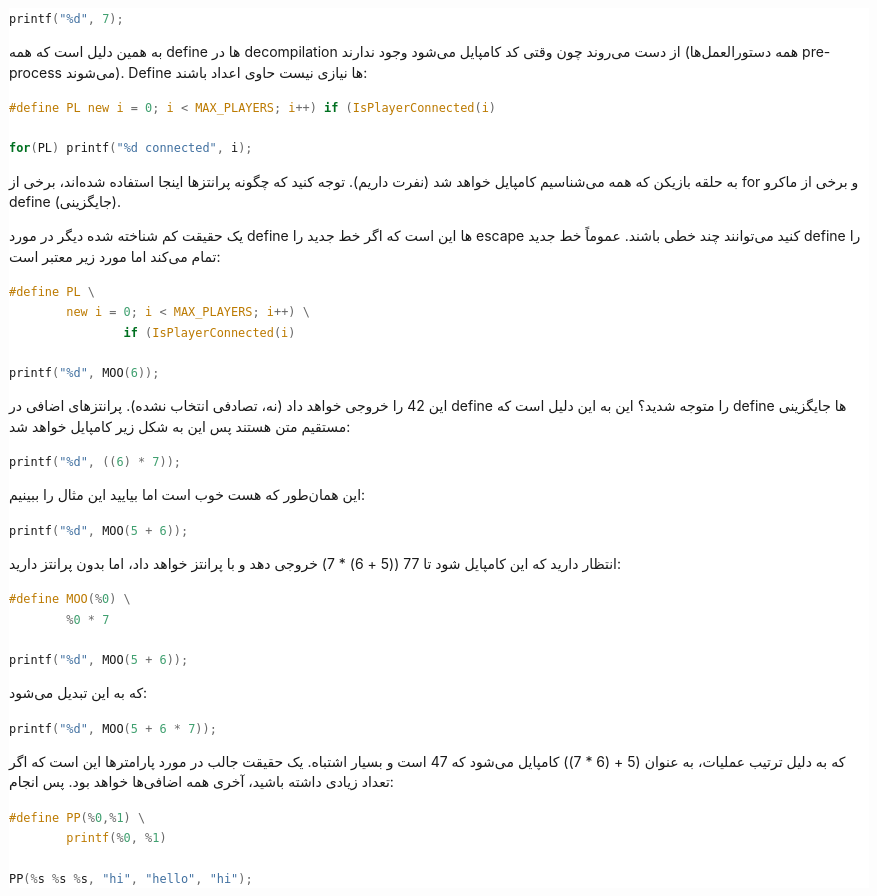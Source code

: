 ```c
printf("%d", 7);
```

به همین دلیل است که همه define ها در decompilation از دست می‌روند چون وقتی کد کامپایل می‌شود وجود ندارند (همه دستورالعمل‌ها pre-process می‌شوند). Define ها نیازی نیست حاوی اعداد باشند:

```c
#define PL new i = 0; i < MAX_PLAYERS; i++) if (IsPlayerConnected(i)

for(PL) printf("%d connected", i);
```

به حلقه بازیکن که همه می‌شناسیم کامپایل خواهد شد (نفرت داریم). توجه کنید که چگونه پرانتزها اینجا استفاده شده‌اند، برخی از for و برخی از ماکرو define (جایگزینی).

یک حقیقت کم شناخته شده دیگر در مورد define ها این است که اگر خط جدید را escape کنید می‌توانند چند خطی باشند. عموماً خط جدید define را تمام می‌کند اما مورد زیر معتبر است:

```c
#define PL \
        new i = 0; i < MAX_PLAYERS; i++) \
                if (IsPlayerConnected(i)

printf("%d", MOO(6));
```

این 42 را خروجی خواهد داد (نه، تصادفی انتخاب نشده). پرانتزهای اضافی در define را متوجه شدید؟ این به این دلیل است که define ها جایگزینی مستقیم متن هستند پس این به شکل زیر کامپایل خواهد شد:

```c
printf("%d", ((6) * 7));
```

این همان‌طور که هست خوب است اما بیایید این مثال را ببینیم:

```c
printf("%d", MOO(5 + 6));
```

انتظار دارید که این کامپایل شود تا 77 ((5 + 6) \* 7) خروجی دهد و با پرانتز خواهد داد، اما بدون پرانتز دارید:

```c
#define MOO(%0) \
        %0 * 7

printf("%d", MOO(5 + 6));
```

که به این تبدیل می‌شود:

```c
printf("%d", MOO(5 + 6 * 7));
```

که به دلیل ترتیب عملیات، به عنوان (5 + (6 \* 7)) کامپایل می‌شود که 47 است و بسیار اشتباه. یک حقیقت جالب در مورد پارامترها این است که اگر تعداد زیادی داشته باشید، آخری همه اضافی‌ها خواهد بود. پس انجام:

```c
#define PP(%0,%1) \
        printf(%0, %1)

PP(%s %s %s, "hi", "hello", "hi");
```

